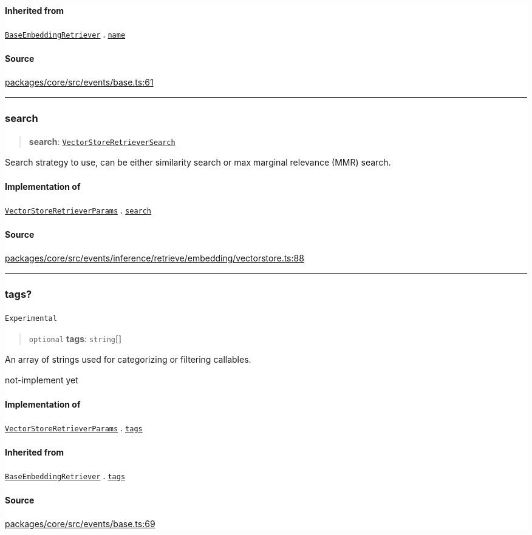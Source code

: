 #### Inherited from

[`BaseEmbeddingRetriever`](../../../base/classes/BaseEmbeddingRetriever.md) . [`name`](../../../base/classes/BaseEmbeddingRetriever.md#name)

#### Source

[packages/core/src/events/base.ts:61](https://github.com/VictorS67/encre/blob/c09849eb59af073bf23be826a912f2ba4f635f93/packages/core/src/events/base.ts#L61)

***

### search

> **search**: [`VectorStoreRetrieverSearch`](../../type-aliases/VectorStoreRetrieverSearch.md)

Search strategy to use, can be either similarity search or max marginal
relevance (MMR) search.

#### Implementation of

[`VectorStoreRetrieverParams`](../interfaces/VectorStoreRetrieverParams.md) . [`search`](../interfaces/VectorStoreRetrieverParams.md#search)

#### Source

[packages/core/src/events/inference/retrieve/embedding/vectorstore.ts:88](https://github.com/VictorS67/encre/blob/c09849eb59af073bf23be826a912f2ba4f635f93/packages/core/src/events/inference/retrieve/embedding/vectorstore.ts#L88)

***

### tags?

`Experimental`

> `optional` **tags**: `string`[]

An array of strings used for categorizing or filtering callables.

not-implement yet

#### Implementation of

[`VectorStoreRetrieverParams`](../interfaces/VectorStoreRetrieverParams.md) . [`tags`](../interfaces/VectorStoreRetrieverParams.md#tags)

#### Inherited from

[`BaseEmbeddingRetriever`](../../../base/classes/BaseEmbeddingRetriever.md) . [`tags`](../../../base/classes/BaseEmbeddingRetriever.md#tags)

#### Source

[packages/core/src/events/base.ts:69](https://github.com/VictorS67/encre/blob/c09849eb59af073bf23be826a912f2ba4f635f93/packages/core/src/events/base.ts#L69)
